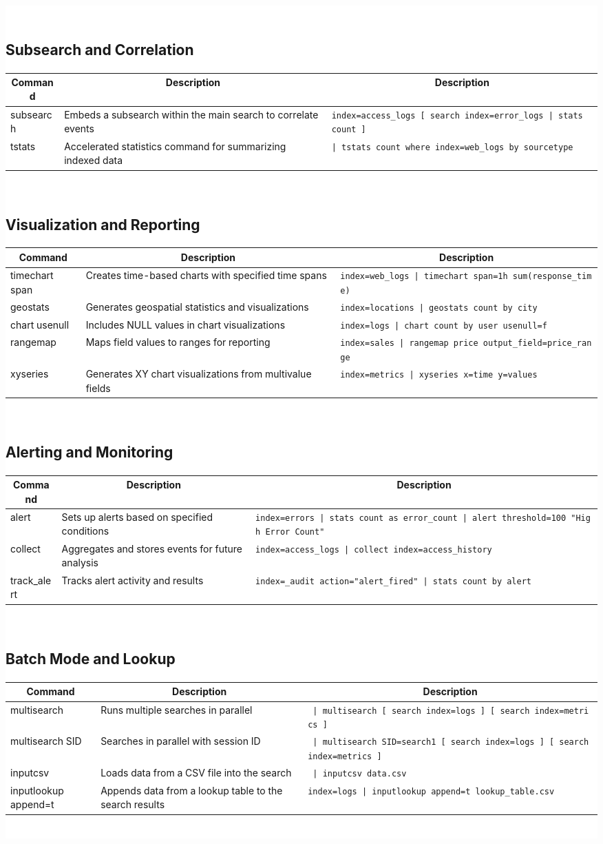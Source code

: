<br/>

##  Subsearch and Correlation

| Command | Description | Description |
| ------- | ----------- | ----------- |
| subsearch |  Embeds a subsearch within the main search to correlate events | ``index=access_logs [ search index=error_logs \| stats count ]`` |
| tstats |  Accelerated statistics command for summarizing indexed data | ``\| tstats count where index=web_logs by sourcetype`` |

<br/>

## Visualization and Reporting

| Command | Description | Description |
| ------- | ----------- | ----------- |
| timechart span |  Creates time-based charts with specified time spans | ``index=web_logs \| timechart span=1h sum(response_time)`` |
| geostats |  Generates geospatial statistics and visualizations | ``index=locations \| geostats count by city`` |
| chart usenull |  Includes NULL values in chart visualizations | ``index=logs \| chart count by user usenull=f`` |
| rangemap |  Maps field values to ranges for reporting | ``index=sales \| rangemap price output_field=price_range`` |
| xyseries |  Generates XY chart visualizations from multivalue fields | ``index=metrics \| xyseries x=time y=values`` |

<br/>

## Alerting and Monitoring

| Command | Description | Description |
| ------- | ----------- | ----------- |
| alert |  Sets up alerts based on specified conditions | ``index=errors \| stats count as error_count \| alert threshold=100 "High Error Count"`` |
| collect |  Aggregates and stores events for future analysis | ``index=access_logs \| collect index=access_history`` |
| track_alert |  Tracks alert activity and results | ``index=_audit action="alert_fired" \| stats count by alert`` |

<br/>

## Batch Mode and Lookup

| Command | Description | Description |
| ------- | ----------- | ----------- |
| multisearch |  Runs multiple searches in parallel | `` \| multisearch [ search index=logs ] [ search index=metrics ]`` |
| multisearch SID |  Searches in parallel with session ID | `` \| multisearch SID=search1 [ search index=logs ] [ search index=metrics ]`` |
| inputcsv |  Loads data from a CSV file into the search | `` \| inputcsv data.csv`` |
| inputlookup append=t |  Appends data from a lookup table to the search results | ``index=logs \| inputlookup append=t lookup_table.csv`` |

<br/>
